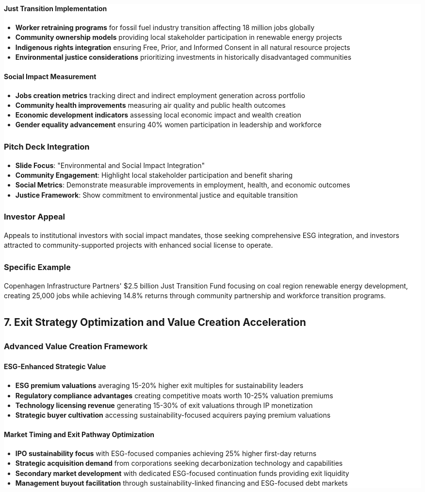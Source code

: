 #### Just Transition Implementation
- **Worker retraining programs** for fossil fuel industry transition affecting 18 million jobs globally
- **Community ownership models** providing local stakeholder participation in renewable energy projects
- **Indigenous rights integration** ensuring Free, Prior, and Informed Consent in all natural resource projects
- **Environmental justice considerations** prioritizing investments in historically disadvantaged communities

#### Social Impact Measurement
- **Jobs creation metrics** tracking direct and indirect employment generation across portfolio
- **Community health improvements** measuring air quality and public health outcomes
- **Economic development indicators** assessing local economic impact and wealth creation
- **Gender equality advancement** ensuring 40% women participation in leadership and workforce

### Pitch Deck Integration
- **Slide Focus**: "Environmental and Social Impact Integration"
- **Community Engagement**: Highlight local stakeholder participation and benefit sharing
- **Social Metrics**: Demonstrate measurable improvements in employment, health, and economic outcomes
- **Justice Framework**: Show commitment to environmental justice and equitable transition

### Investor Appeal
Appeals to institutional investors with social impact mandates, those seeking comprehensive ESG integration, and investors attracted to community-supported projects with enhanced social license to operate.

### Specific Example
Copenhagen Infrastructure Partners' $2.5 billion Just Transition Fund focusing on coal region renewable energy development, creating 25,000 jobs while achieving 14.8% returns through community partnership and workforce transition programs.

## 7. Exit Strategy Optimization and Value Creation Acceleration

### Advanced Value Creation Framework

#### ESG-Enhanced Strategic Value
- **ESG premium valuations** averaging 15-20% higher exit multiples for sustainability leaders
- **Regulatory compliance advantages** creating competitive moats worth 10-25% valuation premiums
- **Technology licensing revenue** generating 15-30% of exit valuations through IP monetization
- **Strategic buyer cultivation** accessing sustainability-focused acquirers paying premium valuations

#### Market Timing and Exit Pathway Optimization
- **IPO sustainability focus** with ESG-focused companies achieving 25% higher first-day returns
- **Strategic acquisition demand** from corporations seeking decarbonization technology and capabilities
- **Secondary market development** with dedicated ESG-focused continuation funds providing exit liquidity
- **Management buyout facilitation** through sustainability-linked financing and ESG-focused debt markets
